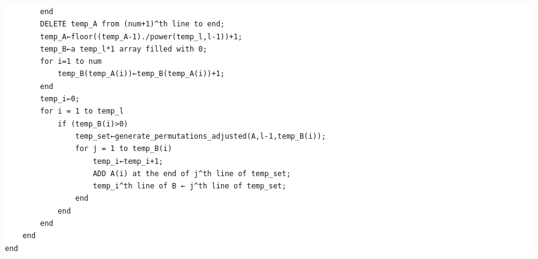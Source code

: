 ```
        end
        DELETE temp_A from (num+1)^th line to end;
        temp_A←floor((temp_A-1)./power(temp_l,l-1))+1;
        temp_B←a temp_l*1 array filled with 0;
        for i=1 to num
            temp_B(temp_A(i))←temp_B(temp_A(i))+1;
        end
        temp_i←0;
        for i = 1 to temp_l
            if (temp_B(i)>0)
                temp_set←generate_permutations_adjusted(A,l-1,temp_B(i));
                for j = 1 to temp_B(i)
                    temp_i←temp_i+1;
                    ADD A(i) at the end of j^th line of temp_set;
                    temp_i^th line of B ← j^th line of temp_set;
                end
            end
        end
    end
end
```